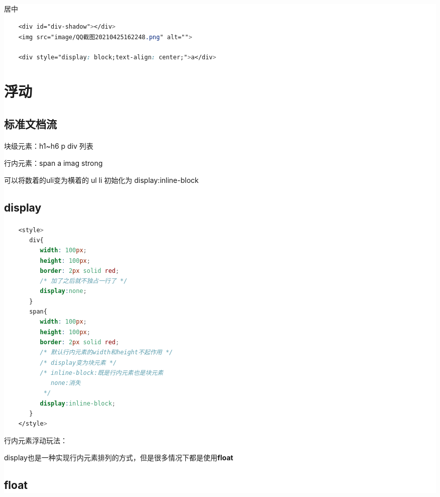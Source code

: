居中

```css
    <div id="div-shadow"></div>
    <img src="image/QQ截图20210425162248.png" alt="">

    <div style="display: block;text-align: center;">a</div>
```



# 浮动

## 标准文档流

块级元素：h1~h6 p div 列表

行内元素：span a imag strong

可以将数着的uli变为横着的 ul li 初始化为 display:inline-block

## display

```css
    <style>
       div{
          width: 100px;
          height: 100px;
          border: 2px solid red;
          /* 加了之后就不独占一行了 */
          display:none;
       }
       span{
          width: 100px;
          height: 100px;
          border: 2px solid red;
          /* 默认行内元素的width和height不起作用 */
          /* display变为块元素 */
          /* inline-block:既是行内元素也是块元素
             none:消失
           */
          display:inline-block;
       }
    </style>
```



行内元素浮动玩法：

display也是一种实现行内元素排列的方式，但是很多情况下都是使用**float**

## float
